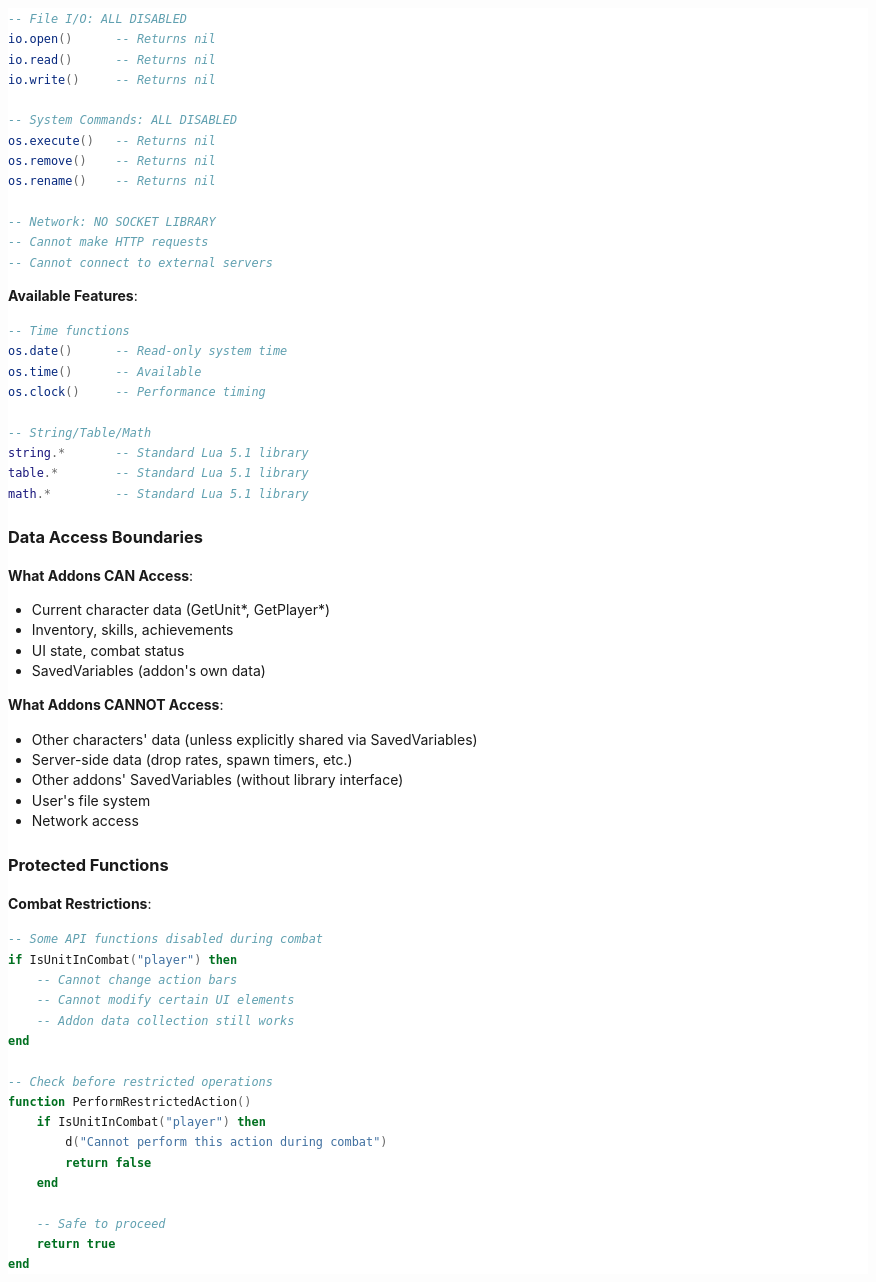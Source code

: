 ```lua
-- File I/O: ALL DISABLED
io.open()      -- Returns nil
io.read()      -- Returns nil
io.write()     -- Returns nil

-- System Commands: ALL DISABLED
os.execute()   -- Returns nil
os.remove()    -- Returns nil
os.rename()    -- Returns nil

-- Network: NO SOCKET LIBRARY
-- Cannot make HTTP requests
-- Cannot connect to external servers
```

**Available Features**:

```lua
-- Time functions
os.date()      -- Read-only system time
os.time()      -- Available
os.clock()     -- Performance timing

-- String/Table/Math
string.*       -- Standard Lua 5.1 library
table.*        -- Standard Lua 5.1 library
math.*         -- Standard Lua 5.1 library
```

### Data Access Boundaries

**What Addons CAN Access**:
- Current character data (GetUnit*, GetPlayer*)
- Inventory, skills, achievements
- UI state, combat status
- SavedVariables (addon's own data)

**What Addons CANNOT Access**:
- Other characters' data (unless explicitly shared via SavedVariables)
- Server-side data (drop rates, spawn timers, etc.)
- Other addons' SavedVariables (without library interface)
- User's file system
- Network access

### Protected Functions

**Combat Restrictions**:

```lua
-- Some API functions disabled during combat
if IsUnitInCombat("player") then
    -- Cannot change action bars
    -- Cannot modify certain UI elements
    -- Addon data collection still works
end

-- Check before restricted operations
function PerformRestrictedAction()
    if IsUnitInCombat("player") then
        d("Cannot perform this action during combat")
        return false
    end
    
    -- Safe to proceed
    return true
end
```
